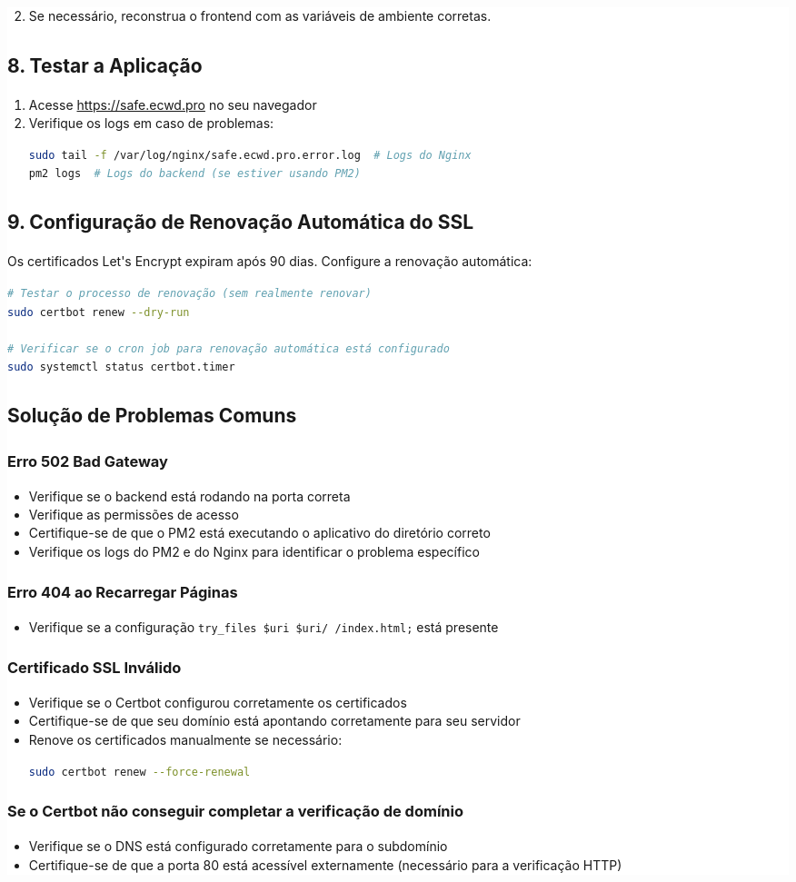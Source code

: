 2. Se necessário, reconstrua o frontend com as variáveis de ambiente corretas.

## 8. Testar a Aplicação

1. Acesse https://safe.ecwd.pro no seu navegador
2. Verifique os logs em caso de problemas:
   ```bash
   sudo tail -f /var/log/nginx/safe.ecwd.pro.error.log  # Logs do Nginx
   pm2 logs  # Logs do backend (se estiver usando PM2)
   ```

## 9. Configuração de Renovação Automática do SSL

Os certificados Let's Encrypt expiram após 90 dias. Configure a renovação automática:

```bash
# Testar o processo de renovação (sem realmente renovar)
sudo certbot renew --dry-run

# Verificar se o cron job para renovação automática está configurado
sudo systemctl status certbot.timer
```

## Solução de Problemas Comuns

### Erro 502 Bad Gateway
- Verifique se o backend está rodando na porta correta
- Verifique as permissões de acesso
- Certifique-se de que o PM2 está executando o aplicativo do diretório correto
- Verifique os logs do PM2 e do Nginx para identificar o problema específico

### Erro 404 ao Recarregar Páginas
- Verifique se a configuração `try_files $uri $uri/ /index.html;` está presente

### Certificado SSL Inválido
- Verifique se o Certbot configurou corretamente os certificados
- Certifique-se de que seu domínio está apontando corretamente para seu servidor
- Renove os certificados manualmente se necessário:
  ```bash
  sudo certbot renew --force-renewal
  ```

### Se o Certbot não conseguir completar a verificação de domínio
- Verifique se o DNS está configurado corretamente para o subdomínio
- Certifique-se de que a porta 80 está acessível externamente (necessário para a verificação HTTP) 